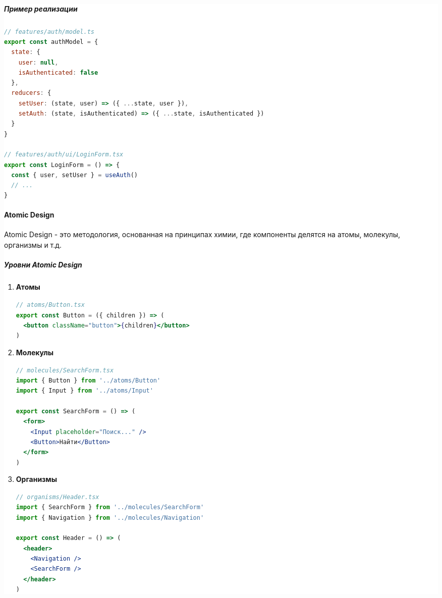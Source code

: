 ##### Пример реализации
```jsx
// features/auth/model.ts
export const authModel = {
  state: {
    user: null,
    isAuthenticated: false
  },
  reducers: {
    setUser: (state, user) => ({ ...state, user }),
    setAuth: (state, isAuthenticated) => ({ ...state, isAuthenticated })
  }
}

// features/auth/ui/LoginForm.tsx
export const LoginForm = () => {
  const { user, setUser } = useAuth()
  // ...
}
```

#### Atomic Design
Atomic Design - это методология, основанная на принципах химии, где компоненты делятся на атомы, молекулы, организмы и т.д.

##### Уровни Atomic Design
1. **Атомы**
   ```jsx
   // atoms/Button.tsx
   export const Button = ({ children }) => (
     <button className="button">{children}</button>
   )
   ```

2. **Молекулы**
   ```jsx
   // molecules/SearchForm.tsx
   import { Button } from '../atoms/Button'
   import { Input } from '../atoms/Input'
   
   export const SearchForm = () => (
     <form>
       <Input placeholder="Поиск..." />
       <Button>Найти</Button>
     </form>
   )
   ```

3. **Организмы**
   ```jsx
   // organisms/Header.tsx
   import { SearchForm } from '../molecules/SearchForm'
   import { Navigation } from '../molecules/Navigation'
   
   export const Header = () => (
     <header>
       <Navigation />
       <SearchForm />
     </header>
   )
   ```
